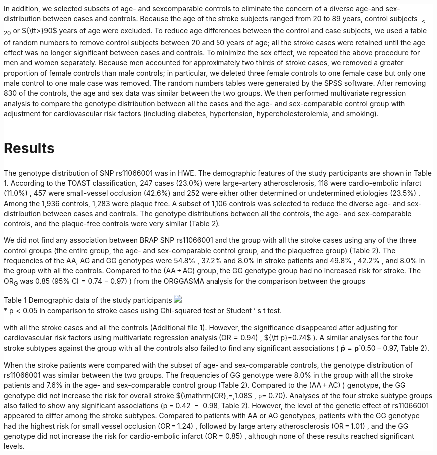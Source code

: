 In addition, we selected subsets of age- and sexcomparable controls to eliminate the concern of a diverse age-and sex-distribution between cases and controls. Because the age of the stroke subjects ranged from 20 to 89 years, control subjects   $_{<20}$   or   ${\tt>}90$   years of age were excluded. To reduce age differences between the control and case subjects, we used a table of random numbers to remove control subjects between 20 and 50 years of age; all the stroke cases were retained until the age effect was no longer significant between cases and controls. To minimize the sex effect, we repeated the above procedure for men and women separately. Because men accounted for approximately two thirds of stroke cases, we removed a greater proportion of female controls than male controls; in particular, we deleted three female controls to one female case but only one male control to one male case was removed. The random numbers tables were generated by the SPSS software. After removing 830 of the controls, the age and sex data was similar between the two groups. We then performed multivariate regression analysis to compare the genotype distribution between all the cases and the age- and sex-comparable control group with adjustment for cardiovascular risk factors (including diabetes, hypertension, hypercholesterolemia, and smoking).  

# Results  

The genotype distribution of SNP rs11066001 was in HWE. The demographic features of the study participants are shown in Table 1. According to the TOAST classification, 247 cases   $(23.0\%)$   were large-artery atherosclerosis, 118 were cardio-embolic infarct   $(11.0\%)$  , 457 were small-vessel occlusion   $(42.6\%)$   and 252 were either other determined or undetermined etiologies   $(23.5\%)$  . Among the 1,936 controls, 1,283 were plaque free. A subset of 1,106 controls was selected to reduce the diverse age- and sex-distribution between cases and controls. The genotype distributions between all the controls, the age- and sex-comparable controls, and the plaque-free controls were very similar (Table 2).  

We did not find any association between  BRAP  SNP rs11066001 and the group with all the stroke cases using any of the three control groups (the entire group, the age- and sex-comparable control group, and the plaquefree group) (Table 2). The frequencies of the AA, AG and GG genotypes were  $54.8\%$  ,   $37.2\%$   and   $8.0\%$   in stroke patients and   $49.8\%$  ,   $42.2\%$  , and   $8.0\%$   in the group with all the controls. Compared to the   $(\mathrm{AA}\,+\,\mathrm{AC})$   group, the GG genotype group had no increased risk for stroke. The   $\mathrm{OR}_{\mathrm{G}}$   was 0.85   $(95\%~\mathrm{CI}=0.74{-}0.97)$  ) from the ORGGASMA analysis for the comparison between the groups  

Table 1 Demographic data of the study participants 
![](images/8da13ca787fb188454616d9d7a0f17237ff021829aa313be22563a3ff4923841.jpg)  
\*  $\mathsf{p}<0.05$   in comparison to stroke cases using Chi-squared test or Student ’ s t test.  

with all the stroke cases and all the controls (Additional file 1). However, the significance disappeared after adjusting for cardiovascular risk factors using multivariate regression analysis   $(\mathrm{OR}=0.94)$  ,  ${\tt p}=0.74$  ). A similar analyses for the four stroke subtypes against the group with all the controls also failed to find any significant associations (  $\mathbf{\dot{p}}=\mathbf{\dot{\rho}}$  0.50  –  0.97, Table 2).  

When the stroke patients were compared with the subset of age- and sex-comparable controls, the genotype distribution of rs11066001 was similar between the two groups. The frequencies of GG genotype were   $8.0\%$  in the group with all the stroke patients and   $7.6\%$   in the age- and sex-comparable control group (Table 2). Compared to the   $(\mathrm{AA}\,+\,\mathrm{AC})$  ) genotype, the GG genotype did not increase the risk for overall stroke   $(\mathrm{OR}\,=\,1.08\$  ,   $\mathtt{p}=$  0.70). Analyses of the four stroke subtype groups also failed to show any significant associations   $(\mathsf{p\;=\;}0.42\;\mathrm{~-~}$  0.98, Table 2). However, the level of the genetic effect of rs11066001 appeared to differ among the stroke subtypes. Compared to patients with AA or AG genotypes, patients with the GG genotype had the highest risk for small vessel occlusion   $(\mathrm{OR}\,=\,1.24)$  , followed by large artery atherosclerosis   $(\mathrm{OR}\,=\,1.01)$  , and the GG genotype did not increase the risk for cardio-embolic infarct   $(\mathrm{OR}\ =\ 0.85)$  , although none of these results reached significant levels.  
